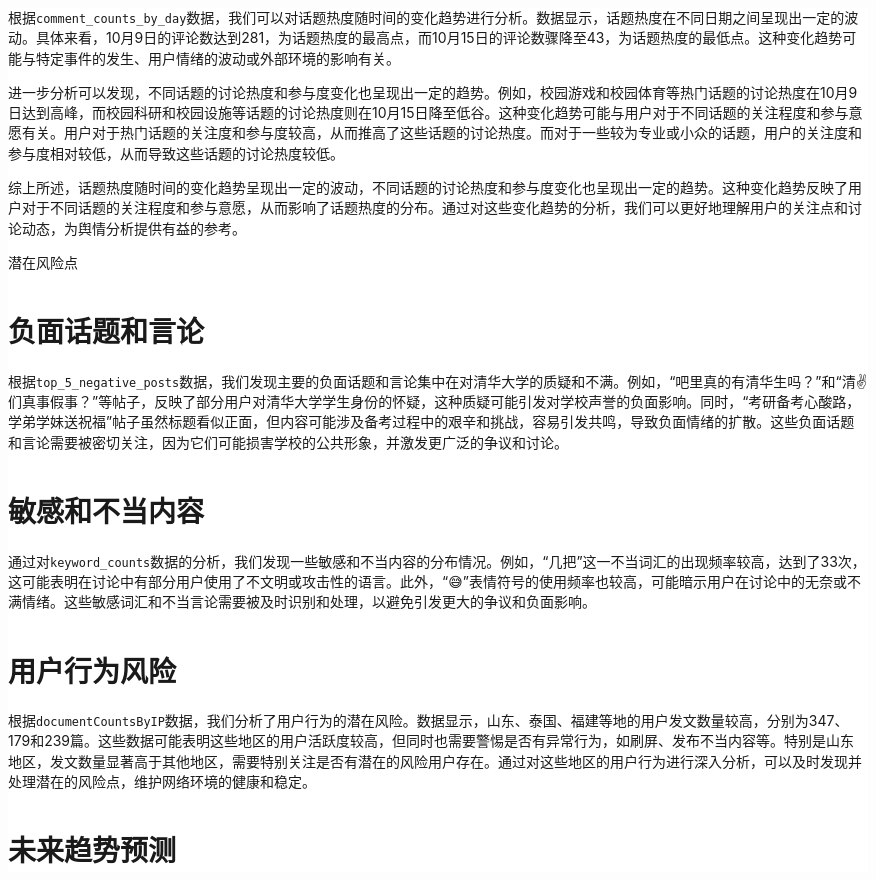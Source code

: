 根据`comment_counts_by_day`数据，我们可以对话题热度随时间的变化趋势进行分析。数据显示，话题热度在不同日期之间呈现出一定的波动。具体来看，10月9日的评论数达到281，为话题热度的最高点，而10月15日的评论数骤降至43，为话题热度的最低点。这种变化趋势可能与特定事件的发生、用户情绪的波动或外部环境的影响有关。

进一步分析可以发现，不同话题的讨论热度和参与度变化也呈现出一定的趋势。例如，校园游戏和校园体育等热门话题的讨论热度在10月9日达到高峰，而校园科研和校园设施等话题的讨论热度则在10月15日降至低谷。这种变化趋势可能与用户对于不同话题的关注程度和参与意愿有关。用户对于热门话题的关注度和参与度较高，从而推高了这些话题的讨论热度。而对于一些较为专业或小众的话题，用户的关注度和参与度相对较低，从而导致这些话题的讨论热度较低。

综上所述，话题热度随时间的变化趋势呈现出一定的波动，不同话题的讨论热度和参与度变化也呈现出一定的趋势。这种变化趋势反映了用户对于不同话题的关注程度和参与意愿，从而影响了话题热度的分布。通过对这些变化趋势的分析，我们可以更好地理解用户的关注点和讨论动态，为舆情分析提供有益的参考。

<div class="chart">
    <script>
    const data = [{
        "x": ["校园游戏", "校园体育", "校园经济", "校园教育", "校园科研"],
        "y": [25.07, 17.27, 11.35, 6.58, 8.55],
        "type": "bar"
    }];
    const layout = {
        "title": "热门话题分布",
        "height": 400,
        "width": 800
    };
    Plotly.newPlot(document.currentScript.parentElement, data, layout);
    </script


# 潜在风险点

#
# 负面话题和言论

根据`top_5_negative_posts`数据，我们发现主要的负面话题和言论集中在对清华大学的质疑和不满。例如，“吧里真的有清华生吗？”和“清✌们真事假事？”等帖子，反映了部分用户对清华大学学生身份的怀疑，这种质疑可能引发对学校声誉的负面影响。同时，“考研备考心酸路，学弟学妹送祝福”帖子虽然标题看似正面，但内容可能涉及备考过程中的艰辛和挑战，容易引发共鸣，导致负面情绪的扩散。这些负面话题和言论需要被密切关注，因为它们可能损害学校的公共形象，并激发更广泛的争议和讨论。

#
# 敏感和不当内容

通过对`keyword_counts`数据的分析，我们发现一些敏感和不当内容的分布情况。例如，“几把”这一不当词汇的出现频率较高，达到了33次，这可能表明在讨论中有部分用户使用了不文明或攻击性的语言。此外，“😅”表情符号的使用频率也较高，可能暗示用户在讨论中的无奈或不满情绪。这些敏感词汇和不当言论需要被及时识别和处理，以避免引发更大的争议和负面影响。

#
# 用户行为风险

根据`documentCountsByIP`数据，我们分析了用户行为的潜在风险。数据显示，山东、泰国、福建等地的用户发文数量较高，分别为347、179和239篇。这些数据可能表明这些地区的用户活跃度较高，但同时也需要警惕是否有异常行为，如刷屏、发布不当内容等。特别是山东地区，发文数量显著高于其他地区，需要特别关注是否有潜在的风险用户存在。通过对这些地区的用户行为进行深入分析，可以及时发现并处理潜在的风险点，维护网络环境的健康和稳定。


# 未来趋势预测
